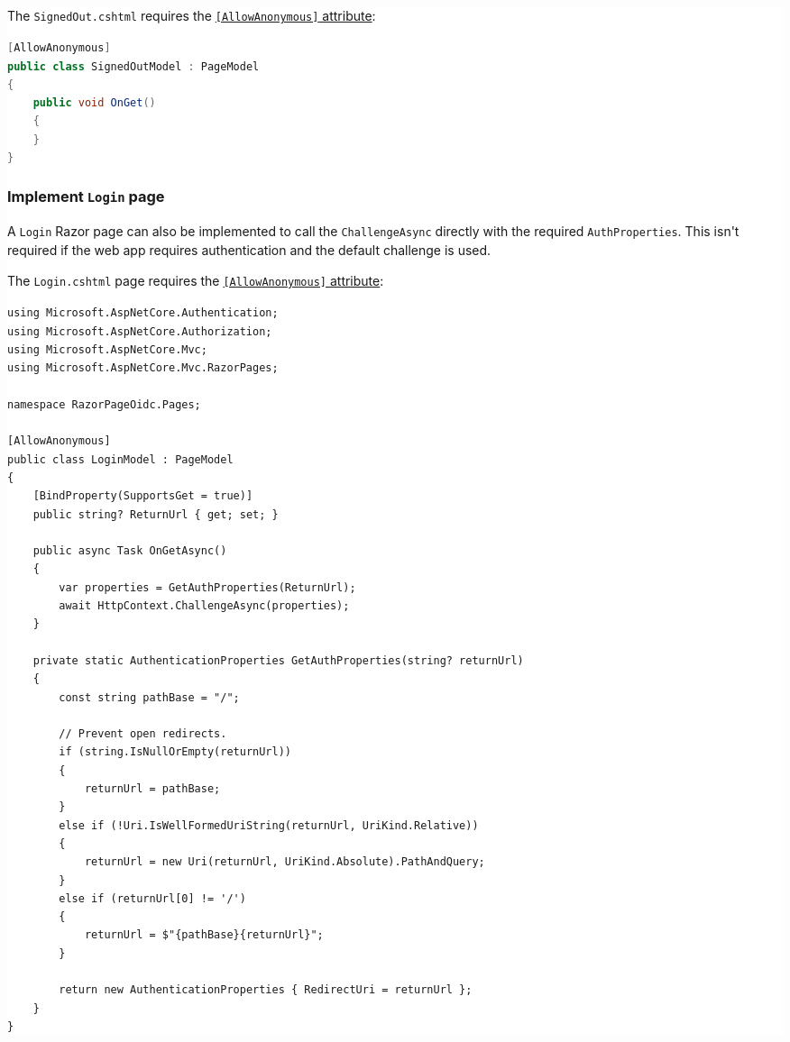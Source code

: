 The `SignedOut.cshtml` requires the [`[AllowAnonymous]` attribute](xref:Microsoft.AspNetCore.Authorization.AllowAnonymousAttribute):

```csharp
[AllowAnonymous]
public class SignedOutModel : PageModel
{
    public void OnGet()
    {
    }
}
```

### Implement `Login` page

A `Login` Razor page can also be implemented to call the `ChallengeAsync` directly with the required `AuthProperties`. This isn't required if the web app requires authentication and the default challenge is used.

The `Login.cshtml` page requires the [`[AllowAnonymous]` attribute](xref:Microsoft.AspNetCore.Authorization.AllowAnonymousAttribute):

```cshtml
using Microsoft.AspNetCore.Authentication;
using Microsoft.AspNetCore.Authorization;
using Microsoft.AspNetCore.Mvc;
using Microsoft.AspNetCore.Mvc.RazorPages;

namespace RazorPageOidc.Pages;

[AllowAnonymous]
public class LoginModel : PageModel
{
    [BindProperty(SupportsGet = true)]
    public string? ReturnUrl { get; set; }

    public async Task OnGetAsync()
    {
        var properties = GetAuthProperties(ReturnUrl);
        await HttpContext.ChallengeAsync(properties);
    }

    private static AuthenticationProperties GetAuthProperties(string? returnUrl)
    {
        const string pathBase = "/";

        // Prevent open redirects.
        if (string.IsNullOrEmpty(returnUrl))
        {
            returnUrl = pathBase;
        }
        else if (!Uri.IsWellFormedUriString(returnUrl, UriKind.Relative))
        {
            returnUrl = new Uri(returnUrl, UriKind.Absolute).PathAndQuery;
        }
        else if (returnUrl[0] != '/')
        {
            returnUrl = $"{pathBase}{returnUrl}";
        }

        return new AuthenticationProperties { RedirectUri = returnUrl };
    }
}

```
